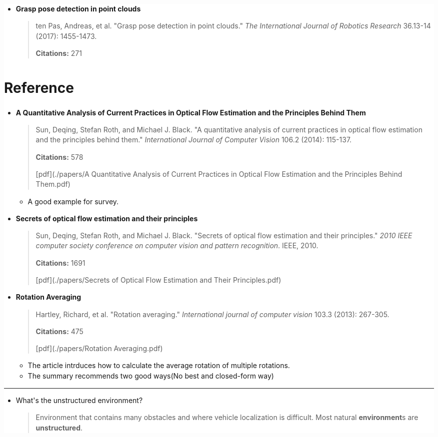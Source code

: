 - **Grasp pose detection in point clouds**

  > ten Pas, Andreas, et al. "Grasp pose detection in point clouds." *The International Journal of Robotics Research* 36.13-14 (2017): 1455-1473.
  >
  > **Citations:**  271

# Reference

- **A Quantitative Analysis of Current Practices in Optical Flow Estimation and the Principles Behind Them**

  > Sun, Deqing, Stefan Roth, and Michael J. Black. "A quantitative analysis of current practices in optical flow estimation and the principles behind them." *International Journal of Computer Vision* 106.2 (2014): 115-137.
  >
  > **Citations:** 578
  >
  >  [pdf](./papers/A Quantitative Analysis of Current Practices in Optical Flow Estimation and the Principles Behind Them.pdf)

  - A good example for survey.

- **Secrets of optical flow estimation and their principles**

  > Sun, Deqing, Stefan Roth, and Michael J. Black. "Secrets of optical flow estimation and their principles." *2010 IEEE computer society conference on computer vision and pattern recognition*. IEEE, 2010.
  >
  > **Citations:** 1691
  >
  >  [pdf](./papers/Secrets of Optical Flow Estimation and Their Principles.pdf)

- **Rotation Averaging**

  > Hartley, Richard, et al. "Rotation averaging." *International journal of computer vision* 103.3 (2013): 267-305.
  >
  > **Citations:** 475
  >
  >  [pdf](./papers/Rotation Averaging.pdf)

  - The article intrduces how to calculate the average rotation of multiple rotations.
  - The summary recommends two good ways(No best and closed-form way)

---

- What's the unstructured environment?

  > Environment that contains many obstacles and where vehicle localization is difficult. Most natural **environment**s are **unstructured**.
